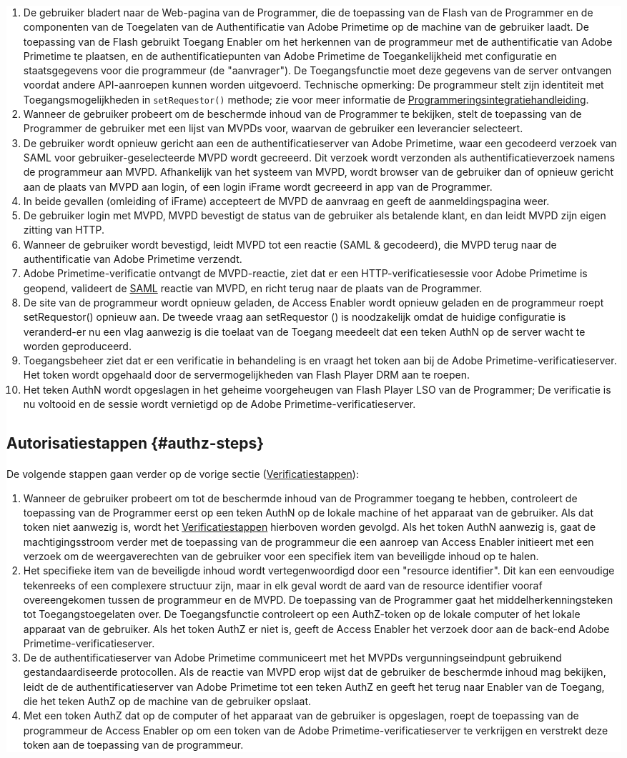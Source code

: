 1. De gebruiker bladert naar de Web-pagina van de Programmer, die de toepassing van de Flash van de Programmer en de componenten van de Toegelaten van de Authentificatie van Adobe Primetime op de machine van de gebruiker laadt. De toepassing van de Flash gebruikt Toegang Enabler om het herkennen van de programmeur met de authentificatie van Adobe Primetime te plaatsen, en de authentificatiepunten van Adobe Primetime de Toegankelijkheid met configuratie en staatsgegevens voor die programmeur (de &quot;aanvrager&quot;). De Toegangsfunctie moet deze gegevens van de server ontvangen voordat andere API-aanroepen kunnen worden uitgevoerd.  Technische opmerking: De programmeur stelt zijn identiteit met Toegangsmogelijkheden in `setRequestor()` methode; zie voor meer informatie de [Programmeringsintegratiehandleiding](/help/authentication/programmer-integration-guide-overview.md).
1. Wanneer de gebruiker probeert om de beschermde inhoud van de Programmer te bekijken, stelt de toepassing van de Programmer de gebruiker met een lijst van MVPDs voor, waarvan de gebruiker een leverancier selecteert.
1. De gebruiker wordt opnieuw gericht aan een de authentificatieserver van Adobe Primetime, waar een gecodeerd verzoek van SAML voor gebruiker-geselecteerde MVPD wordt gecreeerd. Dit verzoek wordt verzonden als authentificatieverzoek namens de programmeur aan MVPD. Afhankelijk van het systeem van MVPD, wordt browser van de gebruiker dan of opnieuw gericht aan de plaats van MVPD aan login, of een login iFrame wordt gecreeerd in app van de Programmer.
1. In beide gevallen (omleiding of iFrame) accepteert de MVPD de aanvraag en geeft de aanmeldingspagina weer.
1. De gebruiker login met MVPD, MVPD bevestigt de status van de gebruiker als betalende klant, en dan leidt MVPD zijn eigen zitting van HTTP.
1. Wanneer de gebruiker wordt bevestigd, leidt MVPD tot een reactie (SAML &amp; gecodeerd), die MVPD terug naar de authentificatie van Adobe Primetime verzendt.
1. Adobe Primetime-verificatie ontvangt de MVPD-reactie, ziet dat er een HTTP-verificatiesessie voor Adobe Primetime is geopend, valideert de [SAML](https://en.wikipedia.org/wiki/Security_Assertion_Markup_Language) reactie van MVPD, en richt terug naar de plaats van de Programmer.
1. De site van de programmeur wordt opnieuw geladen, de Access Enabler wordt opnieuw geladen en de programmeur roept setRequestor() opnieuw aan.  De tweede vraag aan setRequestor () is noodzakelijk omdat de huidige configuratie is veranderd-er nu een vlag aanwezig is die toelaat van de Toegang meedeelt dat een teken AuthN op de server wacht te worden geproduceerd.
1. Toegangsbeheer ziet dat er een verificatie in behandeling is en vraagt het token aan bij de Adobe Primetime-verificatieserver. Het token wordt opgehaald door de servermogelijkheden van Flash Player DRM aan te roepen.
1. Het teken AuthN wordt opgeslagen in het geheime voorgeheugen van Flash Player LSO van de Programmer; De verificatie is nu voltooid en de sessie wordt vernietigd op de Adobe Primetime-verificatieserver.

## Autorisatiestappen {#authz-steps}

De volgende stappen gaan verder op de vorige sectie ([Verificatiestappen](#authn-steps)):

1. Wanneer de gebruiker probeert om tot de beschermde inhoud van de Programmer toegang te hebben, controleert de toepassing van de Programmer eerst op een teken AuthN op de lokale machine of het apparaat van de gebruiker.  Als dat token niet aanwezig is, wordt het [Verificatiestappen](#authn-steps) hierboven worden gevolgd.  Als het token AuthN aanwezig is, gaat de machtigingsstroom verder met de toepassing van de programmeur die een aanroep van Access Enabler initieert met een verzoek om de weergaverechten van de gebruiker voor een specifiek item van beveiligde inhoud op te halen.
1. Het specifieke item van de beveiligde inhoud wordt vertegenwoordigd door een &quot;resource identifier&quot;.  Dit kan een eenvoudige tekenreeks of een complexere structuur zijn, maar in elk geval wordt de aard van de resource identifier vooraf overeengekomen tussen de programmeur en de MVPD.  De toepassing van de Programmer gaat het middelherkenningsteken tot Toegangstoegelaten over.  De Toegangsfunctie controleert op een AuthZ-token op de lokale computer of het lokale apparaat van de gebruiker.  Als het token AuthZ er niet is, geeft de Access Enabler het verzoek door aan de back-end Adobe Primetime-verificatieserver.
1. De de authentificatieserver van Adobe Primetime communiceert met het MVPDs vergunningseindpunt gebruikend gestandaardiseerde protocollen.  Als de reactie van MVPD erop wijst dat de gebruiker de beschermde inhoud mag bekijken, leidt de de authentificatieserver van Adobe Primetime tot een teken AuthZ en geeft het terug naar Enabler van de Toegang, die het teken AuthZ op de machine van de gebruiker opslaat.
1. Met een token AuthZ dat op de computer of het apparaat van de gebruiker is opgeslagen, roept de toepassing van de programmeur de Access Enabler op om een token van de Adobe Primetime-verificatieserver te verkrijgen en verstrekt deze token aan de toepassing van de programmeur.